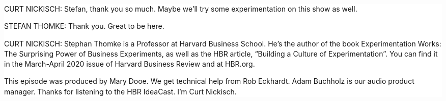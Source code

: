 CURT NICKISCH: Stefan, thank you so much. Maybe we’ll try some experimentation on this show as well.

STEFAN THOMKE: Thank you. Great to be here.

CURT NICKISCH: Stephan Thomke is a Professor at Harvard Business School. He’s the author of the book Experimentation Works: The Surprising Power of Business Experiments, as well as the HBR article, “Building a Culture of Experimentation”. You can find it in the March-April 2020 issue of Harvard Business Review and at HBR.org.

This episode was produced by Mary Dooe. We get technical help from Rob Eckhardt. Adam Buchholz is our audio product manager. Thanks for listening to the HBR IdeaCast. I’m Curt Nickisch.

